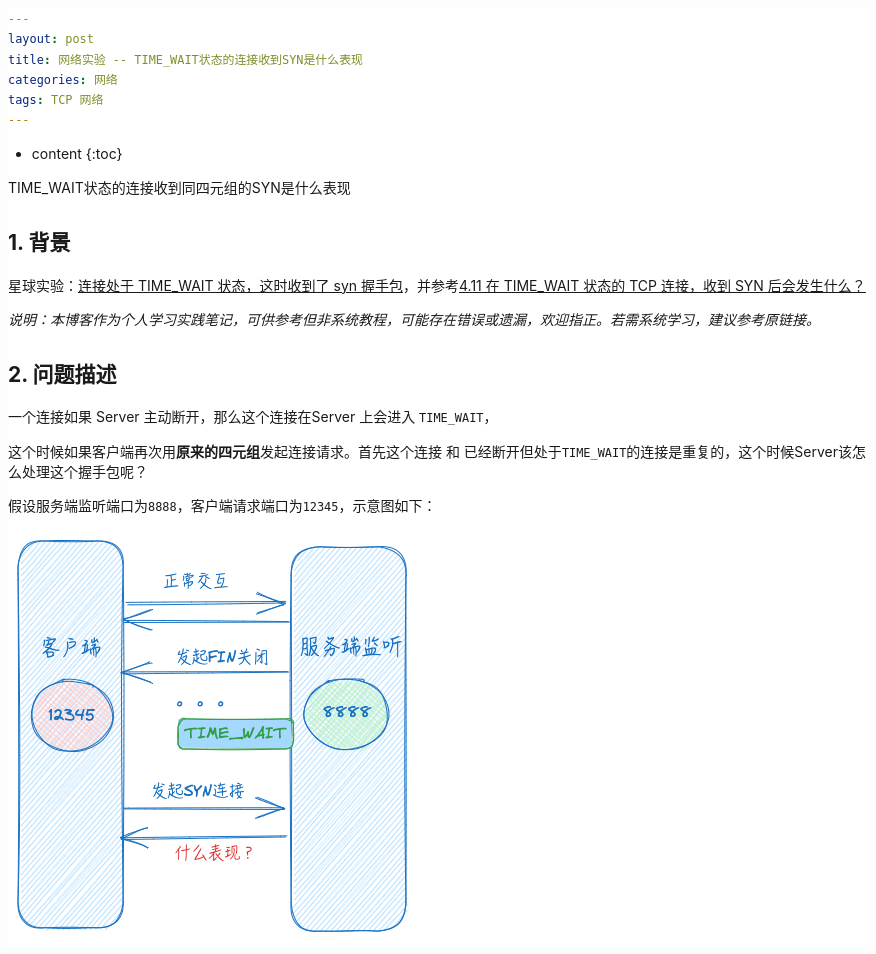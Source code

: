 ```yaml
---
layout: post
title: 网络实验 -- TIME_WAIT状态的连接收到SYN是什么表现
categories: 网络
tags: TCP 网络
---
```


* content
{:toc}

TIME_WAIT状态的连接收到同四元组的SYN是什么表现



## 1. 背景

星球实验：[连接处于 TIME_WAIT 状态，这时收到了 syn 握手包](https://articles.zsxq.com/id_37l6pw1mtb0g.html)，并参考[4.11 在 TIME_WAIT 状态的 TCP 连接，收到 SYN 后会发生什么？](https://www.xiaolincoding.com/network/3_tcp/time_wait_recv_syn.html)

*说明：本博客作为个人学习实践笔记，可供参考但非系统教程，可能存在错误或遗漏，欢迎指正。若需系统学习，建议参考原链接。*

## 2. 问题描述

一个连接如果 Server 主动断开，那么这个连接在Server 上会进入 `TIME_WAIT`，

这个时候如果客户端再次用**原来的四元组**发起连接请求。首先这个连接 和 已经断开但处于`TIME_WAIT`的连接是重复的，这个时候Server该怎么处理这个握手包呢？

假设服务端监听端口为`8888`，客户端请求端口为`12345`，示意图如下：

![示意图](/images/2024-07-13-time-wait-rcv-syn.png)
